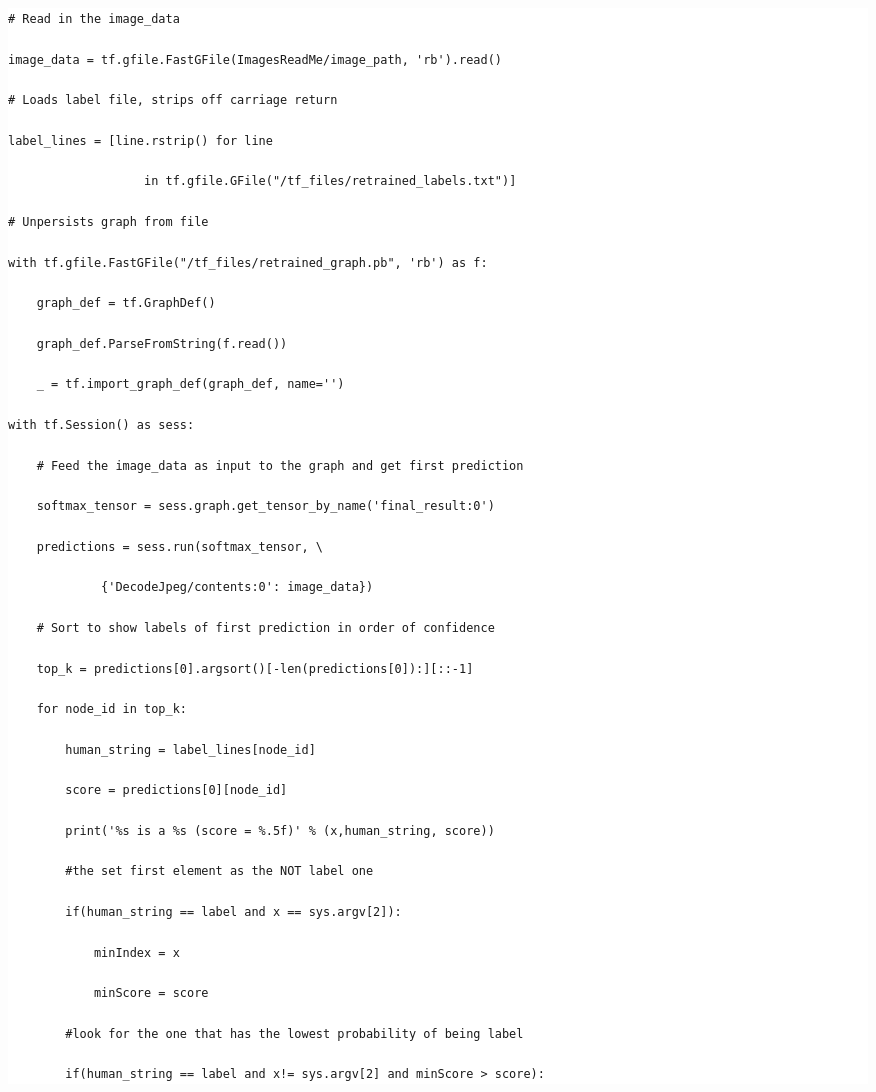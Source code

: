 	# Read in the image_data

	image_data = tf.gfile.FastGFile(ImagesReadMe/image_path, 'rb').read()

	# Loads label file, strips off carriage return

	label_lines = [line.rstrip() for line

	                   in tf.gfile.GFile("/tf_files/retrained_labels.txt")]

	# Unpersists graph from file

	with tf.gfile.FastGFile("/tf_files/retrained_graph.pb", 'rb') as f:

	    graph_def = tf.GraphDef()

	    graph_def.ParseFromString(f.read())

	    _ = tf.import_graph_def(graph_def, name='')

	with tf.Session() as sess:

	    # Feed the image_data as input to the graph and get first prediction

	    softmax_tensor = sess.graph.get_tensor_by_name('final_result:0')

	    predictions = sess.run(softmax_tensor, \

	             {'DecodeJpeg/contents:0': image_data})

	    # Sort to show labels of first prediction in order of confidence

	    top_k = predictions[0].argsort()[-len(predictions[0]):][::-1]

	    for node_id in top_k:

	        human_string = label_lines[node_id]

	        score = predictions[0][node_id]

	        print('%s is a %s (score = %.5f)' % (x,human_string, score))

	        #the set first element as the NOT label one

	        if(human_string == label and x == sys.argv[2]):

	        	minIndex = x

	        	minScore = score

	        #look for the one that has the lowest probability of being label

	        if(human_string == label and x!= sys.argv[2] and minScore > score):
